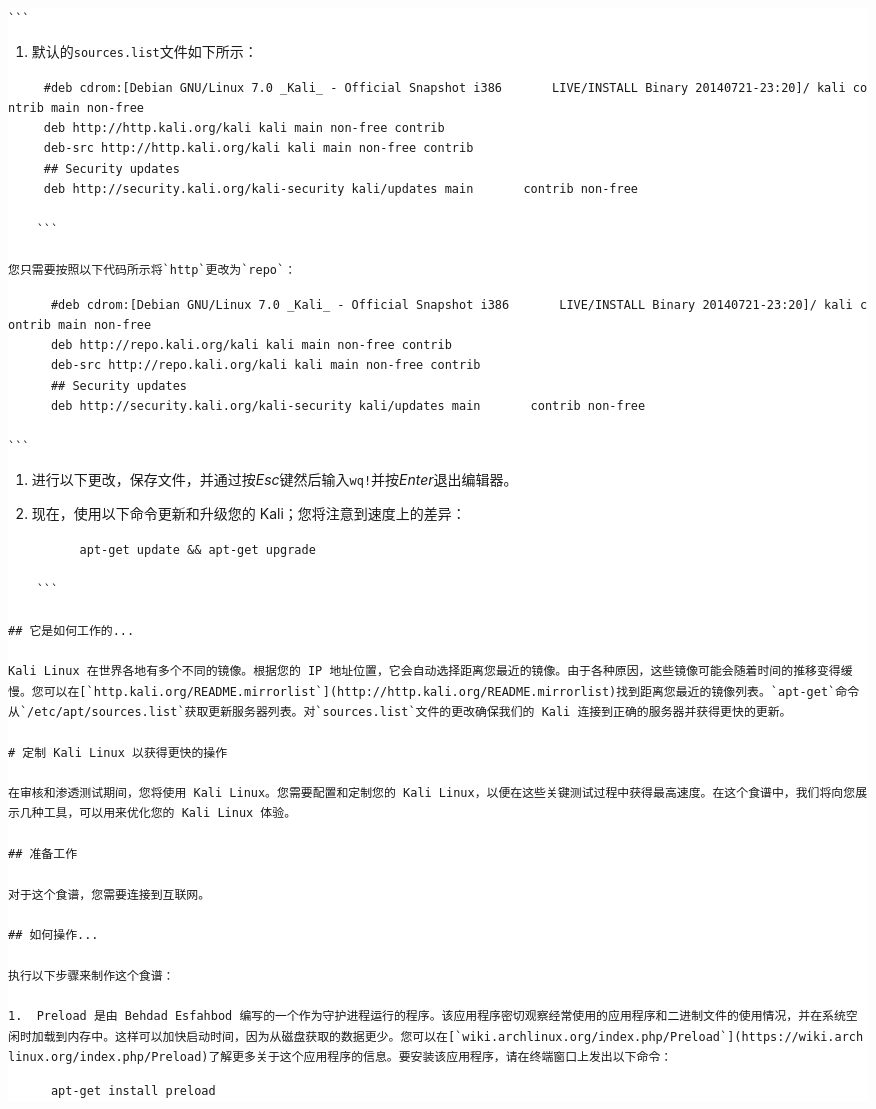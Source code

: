     ```

1.  默认的`sources.list`文件如下所示：

```
     #deb cdrom:[Debian GNU/Linux 7.0 _Kali_ - Official Snapshot i386       LIVE/INSTALL Binary 20140721-23:20]/ kali contrib main non-free
     deb http://http.kali.org/kali kali main non-free contrib
     deb-src http://http.kali.org/kali kali main non-free contrib
     ## Security updates
     deb http://security.kali.org/kali-security kali/updates main       contrib non-free

    ```

您只需要按照以下代码所示将`http`更改为`repo`：

```
          #deb cdrom:[Debian GNU/Linux 7.0 _Kali_ - Official Snapshot i386       LIVE/INSTALL Binary 20140721-23:20]/ kali contrib main non-free
          deb http://repo.kali.org/kali kali main non-free contrib
          deb-src http://repo.kali.org/kali kali main non-free contrib
          ## Security updates
          deb http://security.kali.org/kali-security kali/updates main       contrib non-free

    ```

1.  进行以下更改，保存文件，并通过按*Esc*键然后输入`wq!`并按*Enter*退出编辑器。

1.  现在，使用以下命令更新和升级您的 Kali；您将注意到速度上的差异：

```
          apt-get update && apt-get upgrade

    ```

## 它是如何工作的...

Kali Linux 在世界各地有多个不同的镜像。根据您的 IP 地址位置，它会自动选择距离您最近的镜像。由于各种原因，这些镜像可能会随着时间的推移变得缓慢。您可以在[`http.kali.org/README.mirrorlist`](http://http.kali.org/README.mirrorlist)找到距离您最近的镜像列表。`apt-get`命令从`/etc/apt/sources.list`获取更新服务器列表。对`sources.list`文件的更改确保我们的 Kali 连接到正确的服务器并获得更快的更新。

# 定制 Kali Linux 以获得更快的操作

在审核和渗透测试期间，您将使用 Kali Linux。您需要配置和定制您的 Kali Linux，以便在这些关键测试过程中获得最高速度。在这个食谱中，我们将向您展示几种工具，可以用来优化您的 Kali Linux 体验。

## 准备工作

对于这个食谱，您需要连接到互联网。

## 如何操作...

执行以下步骤来制作这个食谱：

1.  Preload 是由 Behdad Esfahbod 编写的一个作为守护进程运行的程序。该应用程序密切观察经常使用的应用程序和二进制文件的使用情况，并在系统空闲时加载到内存中。这样可以加快启动时间，因为从磁盘获取的数据更少。您可以在[`wiki.archlinux.org/index.php/Preload`](https://wiki.archlinux.org/index.php/Preload)了解更多关于这个应用程序的信息。要安装该应用程序，请在终端窗口上发出以下命令：

```
          apt-get install preload
